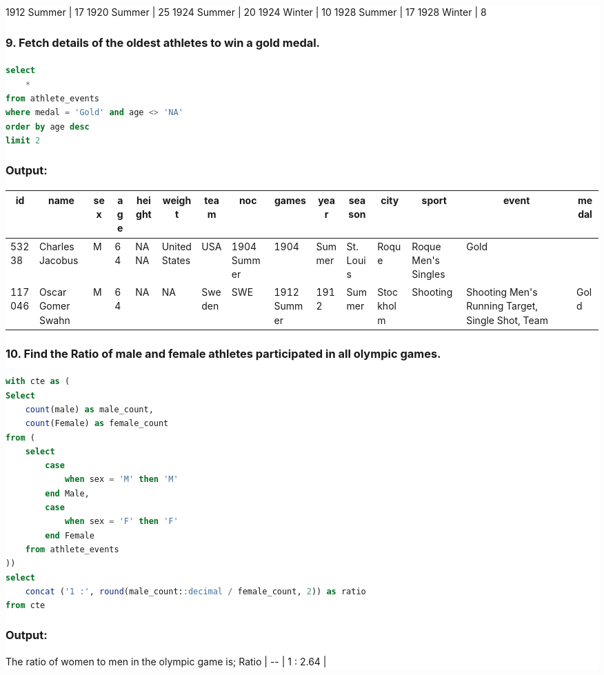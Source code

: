 1912 Summer | 17
1920 Summer | 25
1924 Summer | 20
1924 Winter | 10
1928 Summer | 17
1928 Winter | 8


### 9. Fetch details of the oldest athletes to win a gold medal.
```sql
select 
	*
from athlete_events
where medal = 'Gold' and age <> 'NA'
order by age desc
limit 2
```

### Output:
id | name | sex | age | height | weight | team | noc | games | year | season | city | sport | event | medal
-- | -- | -- | -- | -- | -- | -- | -- | -- | -- | -- | -- | -- | -- | -- | 
53238 | Charles Jacobus | M | 64 | NA	NA | United States | USA | 1904 Summer | 1904 | Summer | St. Louis | Roque | Roque Men's Singles | Gold
117046 | Oscar Gomer Swahn | M | 64 | NA | NA | Sweden | SWE | 1912 Summer | 1912 | Summer | Stockholm | Shooting | Shooting Men's Running Target, Single Shot, Team | Gold



### 10. Find the Ratio of male and female athletes participated in all olympic games.
```sql
with cte as (
Select 
	count(male) as male_count,
	count(Female) as female_count
from (
	select 
		case 
			when sex = 'M' then 'M'
		end Male,
		case 
			when sex = 'F' then 'F'
		end Female
	from athlete_events
))
select 
	concat ('1 :', round(male_count::decimal / female_count, 2)) as ratio
from cte
```
### Output:
The ratio of women to men in the olympic game is;
Ratio |
-- | 
1 : 2.64 | 
